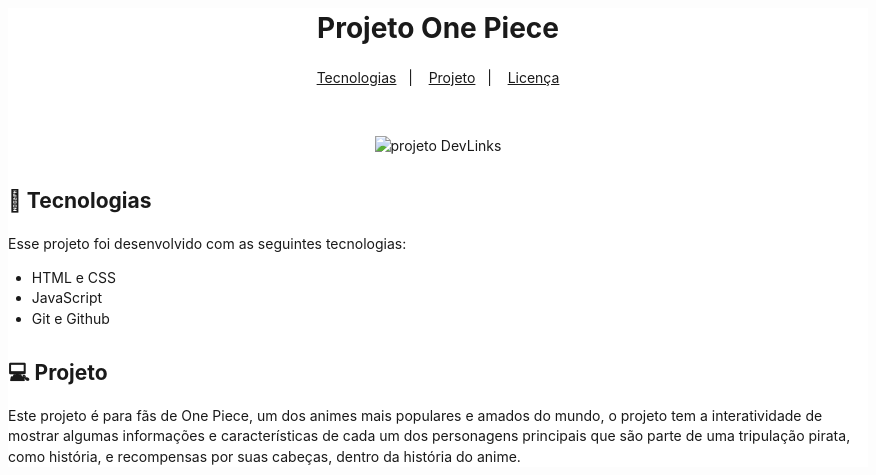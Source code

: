 <h1 align="center"> Projeto One Piece </h1>



<p align="center">
  <a href="#-tecnologias">Tecnologias</a>&nbsp;&nbsp;&nbsp;|&nbsp;&nbsp;&nbsp;
  <a href="#-projeto">Projeto</a>&nbsp;&nbsp;&nbsp;|&nbsp;&nbsp;&nbsp;
  <a href="#memo-licença">Licença</a>
</p>


<br>

<p align="center">
  <img alt="projeto DevLinks" src=".github/demo.gif" width="100%">
</p>

## 🚀 Tecnologias

Esse projeto foi desenvolvido com as seguintes tecnologias:

- HTML e CSS
- JavaScript
- Git e Github


## 💻 Projeto

Este projeto é para fãs de One Piece, um dos animes mais populares e amados do mundo, o projeto tem a interatividade de mostrar algumas informações e características de cada um dos personagens principais que são parte de uma tripulação pirata, como história, e recompensas por suas cabeças, dentro da história do anime.



